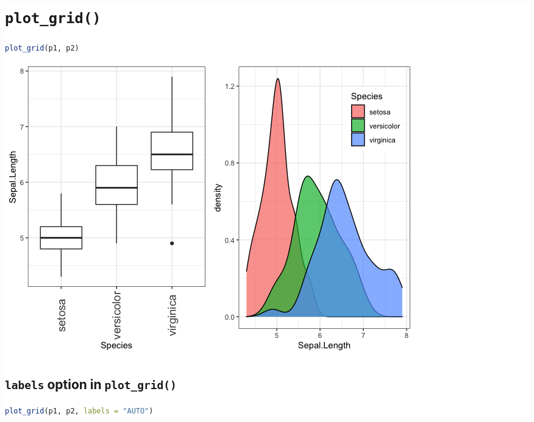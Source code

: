 # `plot_grid()`


```r
plot_grid(p1, p2)
```

![](03_plot_grid_files/figure-html/unnamed-chunk-6-1.png)

## `labels` option in  `plot_grid()`


```r
plot_grid(p1, p2, labels = "AUTO")
```
